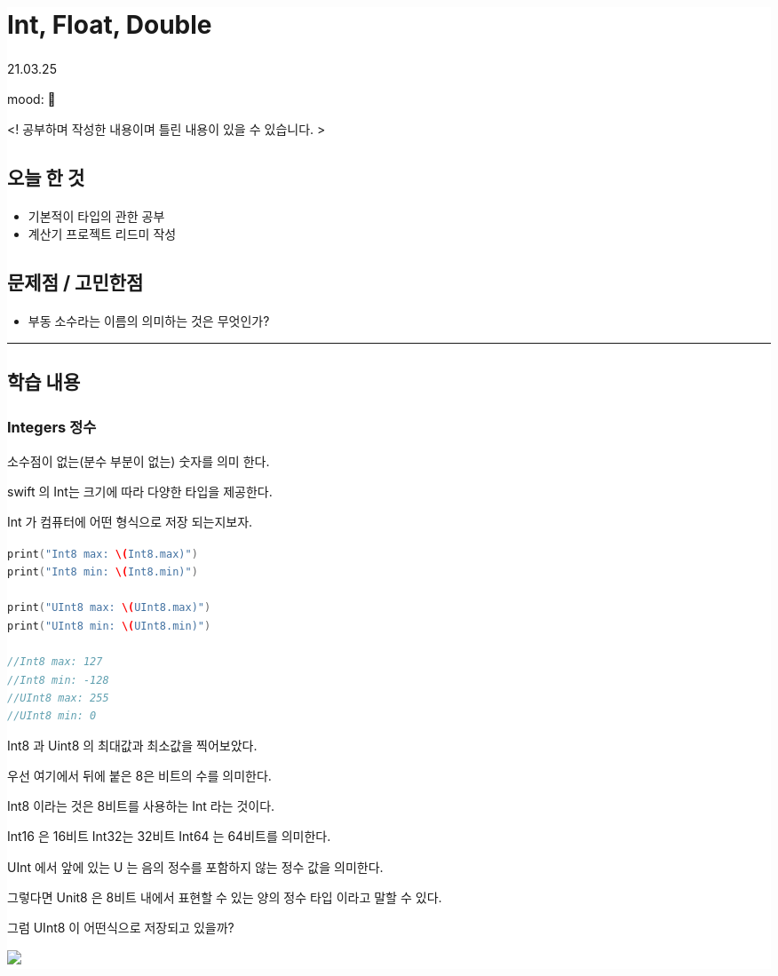 # Int, Float, Double
21.03.25

mood: 🤪

<! 공부하며 작성한 내용이며 틀린 내용이 있을 수 있습니다. >

## 오늘 한 것
- 기본적이 타입의 관한 공부 
- 계산기 프로젝트 리드미 작성

## 문제점 / 고민한점
- 부동 소수라는 이름의 의미하는 것은 무엇인가?

---

## 학습 내용
### Integers 정수

소수점이 없는(분수 부분이 없는) 숫자를 의미 한다.

swift 의 Int는 크기에 따라 다양한 타입을 제공한다. 

Int 가 컴퓨터에 어떤 형식으로 저장 되는지보자. 

```swift
print("Int8 max: \(Int8.max)")
print("Int8 min: \(Int8.min)")

print("UInt8 max: \(UInt8.max)")
print("UInt8 min: \(UInt8.min)")

//Int8 max: 127
//Int8 min: -128
//UInt8 max: 255
//UInt8 min: 0
```

Int8 과 Uint8 의 최대값과  최소값을 찍어보았다. 

우선 여기에서 뒤에 붙은 8은 비트의 수를 의미한다. 

Int8 이라는 것은 8비트를 사용하는 Int 라는 것이다. 

Int16 은 16비트 Int32는 32비트 Int64 는 64비트를 의미한다. 

UInt 에서 앞에 있는 U 는 음의 정수를 포함하지 않는 정수 값을 의미한다. 

그렇다면 Unit8 은 8비트 내에서 표현할 수 있는 양의 정수 타입 이라고 말할 수 있다. 

그럼 UInt8 이 어떤식으로 저장되고 있을까?

![](https://i.imgur.com/74zECnE.png)
